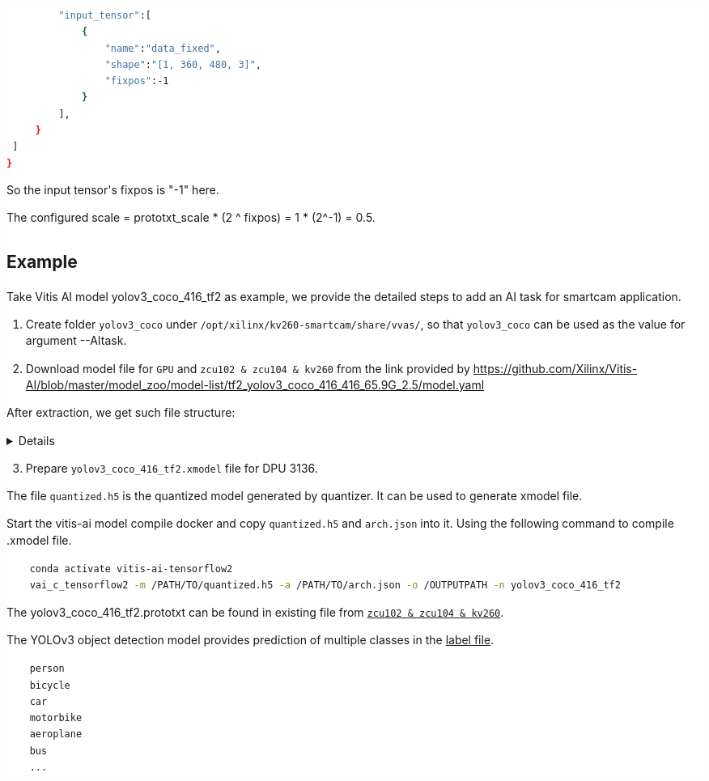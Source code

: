 ```bash
         "input_tensor":[
             {
                 "name":"data_fixed",
                 "shape":"[1, 360, 480, 3]",
                 "fixpos":-1
             }
         ],
     }
 ]
}
```

So the input tensor's fixpos is "-1" here.

The configured scale = prototxt_scale \* (2 ^ fixpos) = 1 \* (2^-1) = 0.5.


## Example

Take Vitis AI model yolov3_coco_416_tf2 as example, we provide the detailed steps to add an AI task for smartcam application.

1. Create folder `yolov3_coco` under `/opt/xilinx/kv260-smartcam/share/vvas/`, so that `yolov3_coco` can be used as the value for argument --AItask.

2. <a name="download-model"></a> Download model file for `GPU` and `zcu102 & zcu104 & kv260` from the link provided by <https://github.com/Xilinx/Vitis-AI/blob/master/model_zoo/model-list/tf2_yolov3_coco_416_416_65.9G_2.5/model.yaml> 

After extraction, we get such file structure:
    
<details></details>

3. Prepare `yolov3_coco_416_tf2.xmodel` file for DPU 3136.

The file `quantized.h5` is the quantized model generated by quantizer. It can be used to generate xmodel file.

Start the vitis-ai model compile docker and copy `quantized.h5` and `arch.json` into it. Using the following command to compile .xmodel file.

```bash
    conda activate vitis-ai-tensorflow2
    vai_c_tensorflow2 -m /PATH/TO/quantized.h5 -a /PATH/TO/arch.json -o /OUTPUTPATH -n yolov3_coco_416_tf2
```
The yolov3_coco_416_tf2.prototxt can be found in existing file from [`zcu102 & zcu104 & kv260`](#download-model). 

The YOLOv3 object detection model provides prediction of multiple classes in the [label file](https://github.com/iArunava/YOLOv3-Object-Detection-with-OpenCV/blob/master/yolov3-coco/coco-labels).

```
    person
    bicycle
    car
    motorbike
    aeroplane
    bus
    ...
```

